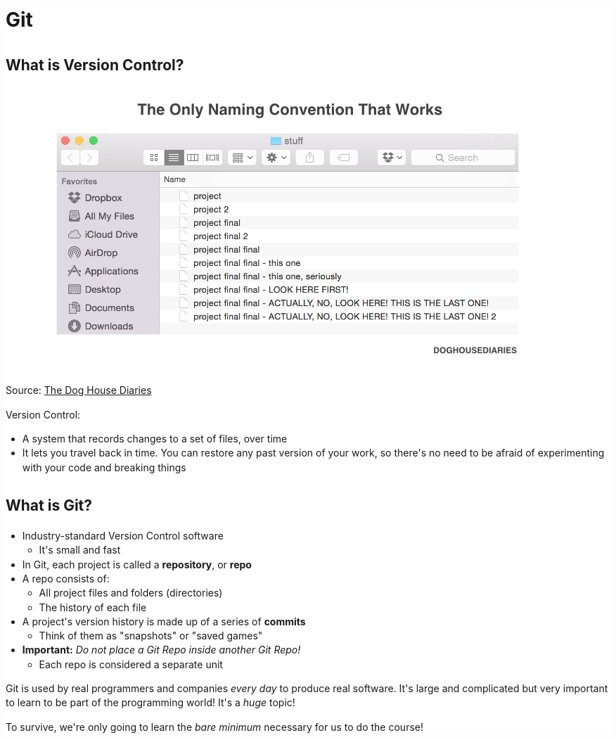 # Git

## What is Version Control?

![](assets/finalfinalfinal.png)

Source: [The Dog House Diaries](http://thedoghousediaries.com/5964)

Version Control:

* A system that records changes to a set of files, over time
* It lets you travel back in time. You can restore any past version of your work, so there's no need to be afraid of experimenting with your code and breaking things

## What is Git?

* Industry-standard Version Control software
   * It's small and fast
* In Git, each project is called a **repository**, or **repo**
* A repo consists of:
   * All project files and folders (directories)
   * The history of each file
* A project's version history is made up of a series of **commits**
   * Think of them as "snapshots" or "saved games"
* **Important:** *Do not place a Git Repo inside another Git Repo!*
   * Each repo is considered a separate unit

Git is used by real programmers and companies *every day* to produce real software. It's large and complicated but very important to learn to be part of the programming world! It's a *huge* topic!

To survive, we're only going to learn the *bare minimum* necessary for us to do the course!
